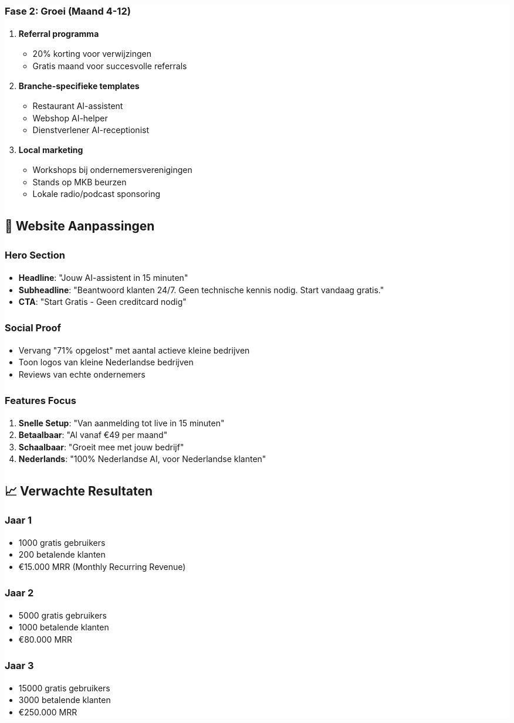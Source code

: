 ### Fase 2: Groei (Maand 4-12)
1. **Referral programma**
   - 20% korting voor verwijzingen
   - Gratis maand voor succesvolle referrals

2. **Branche-specifieke templates**
   - Restaurant AI-assistent
   - Webshop AI-helper
   - Dienstverlener AI-receptionist

3. **Local marketing**
   - Workshops bij ondernemersverenigingen
   - Stands op MKB beurzen
   - Lokale radio/podcast sponsoring

## 🎨 Website Aanpassingen

### Hero Section
- **Headline**: "Jouw AI-assistent in 15 minuten"
- **Subheadline**: "Beantwoord klanten 24/7. Geen technische kennis nodig. Start vandaag gratis."
- **CTA**: "Start Gratis - Geen creditcard nodig"

### Social Proof
- Vervang "71% opgelost" met aantal actieve kleine bedrijven
- Toon logos van kleine Nederlandse bedrijven
- Reviews van echte ondernemers

### Features Focus
1. **Snelle Setup**: "Van aanmelding tot live in 15 minuten"
2. **Betaalbaar**: "Al vanaf €49 per maand"
3. **Schaalbaar**: "Groeit mee met jouw bedrijf"
4. **Nederlands**: "100% Nederlandse AI, voor Nederlandse klanten"

## 📈 Verwachte Resultaten

### Jaar 1
- 1000 gratis gebruikers
- 200 betalende klanten
- €15.000 MRR (Monthly Recurring Revenue)

### Jaar 2
- 5000 gratis gebruikers
- 1000 betalende klanten
- €80.000 MRR

### Jaar 3
- 15000 gratis gebruikers
- 3000 betalende klanten
- €250.000 MRR
